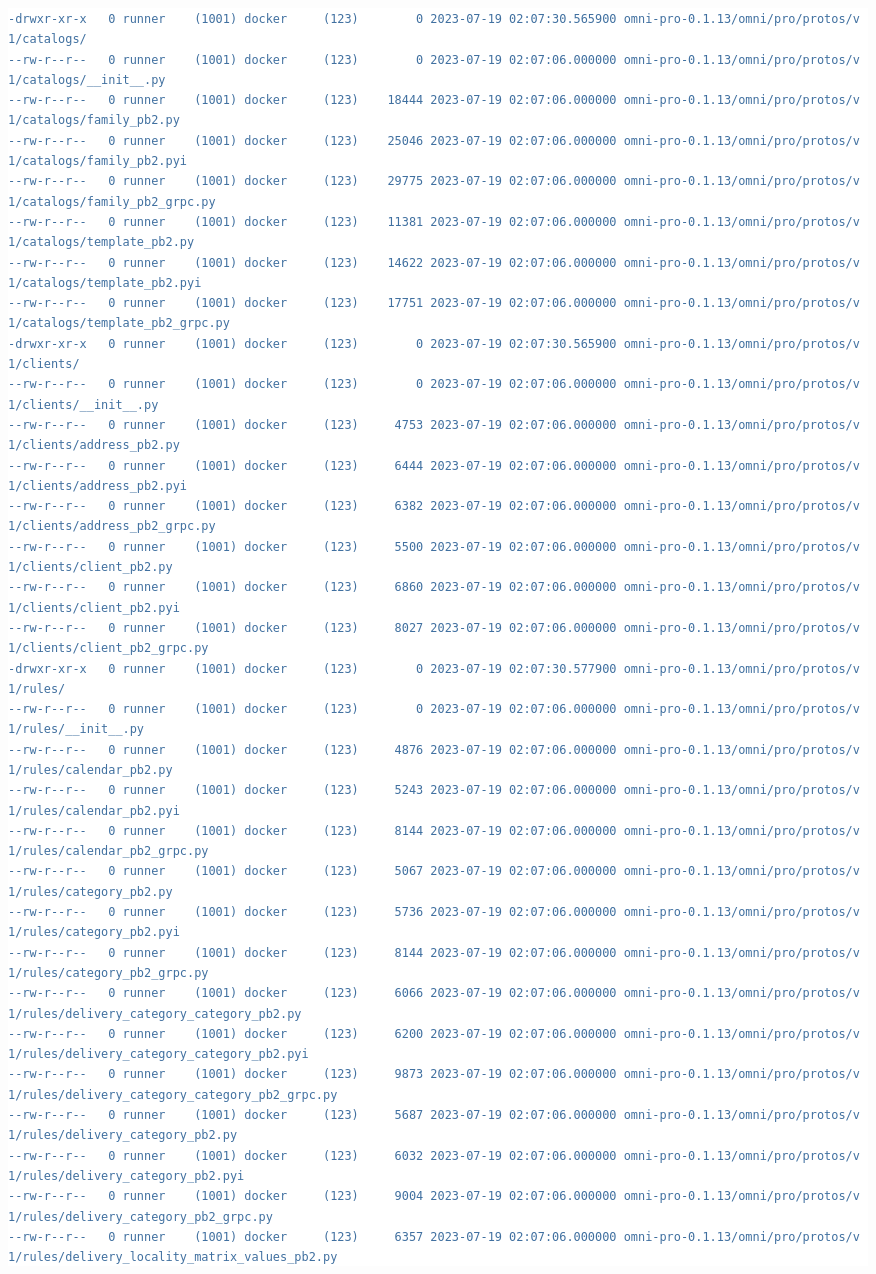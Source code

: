 ```diff
-drwxr-xr-x   0 runner    (1001) docker     (123)        0 2023-07-19 02:07:30.565900 omni-pro-0.1.13/omni/pro/protos/v1/catalogs/
--rw-r--r--   0 runner    (1001) docker     (123)        0 2023-07-19 02:07:06.000000 omni-pro-0.1.13/omni/pro/protos/v1/catalogs/__init__.py
--rw-r--r--   0 runner    (1001) docker     (123)    18444 2023-07-19 02:07:06.000000 omni-pro-0.1.13/omni/pro/protos/v1/catalogs/family_pb2.py
--rw-r--r--   0 runner    (1001) docker     (123)    25046 2023-07-19 02:07:06.000000 omni-pro-0.1.13/omni/pro/protos/v1/catalogs/family_pb2.pyi
--rw-r--r--   0 runner    (1001) docker     (123)    29775 2023-07-19 02:07:06.000000 omni-pro-0.1.13/omni/pro/protos/v1/catalogs/family_pb2_grpc.py
--rw-r--r--   0 runner    (1001) docker     (123)    11381 2023-07-19 02:07:06.000000 omni-pro-0.1.13/omni/pro/protos/v1/catalogs/template_pb2.py
--rw-r--r--   0 runner    (1001) docker     (123)    14622 2023-07-19 02:07:06.000000 omni-pro-0.1.13/omni/pro/protos/v1/catalogs/template_pb2.pyi
--rw-r--r--   0 runner    (1001) docker     (123)    17751 2023-07-19 02:07:06.000000 omni-pro-0.1.13/omni/pro/protos/v1/catalogs/template_pb2_grpc.py
-drwxr-xr-x   0 runner    (1001) docker     (123)        0 2023-07-19 02:07:30.565900 omni-pro-0.1.13/omni/pro/protos/v1/clients/
--rw-r--r--   0 runner    (1001) docker     (123)        0 2023-07-19 02:07:06.000000 omni-pro-0.1.13/omni/pro/protos/v1/clients/__init__.py
--rw-r--r--   0 runner    (1001) docker     (123)     4753 2023-07-19 02:07:06.000000 omni-pro-0.1.13/omni/pro/protos/v1/clients/address_pb2.py
--rw-r--r--   0 runner    (1001) docker     (123)     6444 2023-07-19 02:07:06.000000 omni-pro-0.1.13/omni/pro/protos/v1/clients/address_pb2.pyi
--rw-r--r--   0 runner    (1001) docker     (123)     6382 2023-07-19 02:07:06.000000 omni-pro-0.1.13/omni/pro/protos/v1/clients/address_pb2_grpc.py
--rw-r--r--   0 runner    (1001) docker     (123)     5500 2023-07-19 02:07:06.000000 omni-pro-0.1.13/omni/pro/protos/v1/clients/client_pb2.py
--rw-r--r--   0 runner    (1001) docker     (123)     6860 2023-07-19 02:07:06.000000 omni-pro-0.1.13/omni/pro/protos/v1/clients/client_pb2.pyi
--rw-r--r--   0 runner    (1001) docker     (123)     8027 2023-07-19 02:07:06.000000 omni-pro-0.1.13/omni/pro/protos/v1/clients/client_pb2_grpc.py
-drwxr-xr-x   0 runner    (1001) docker     (123)        0 2023-07-19 02:07:30.577900 omni-pro-0.1.13/omni/pro/protos/v1/rules/
--rw-r--r--   0 runner    (1001) docker     (123)        0 2023-07-19 02:07:06.000000 omni-pro-0.1.13/omni/pro/protos/v1/rules/__init__.py
--rw-r--r--   0 runner    (1001) docker     (123)     4876 2023-07-19 02:07:06.000000 omni-pro-0.1.13/omni/pro/protos/v1/rules/calendar_pb2.py
--rw-r--r--   0 runner    (1001) docker     (123)     5243 2023-07-19 02:07:06.000000 omni-pro-0.1.13/omni/pro/protos/v1/rules/calendar_pb2.pyi
--rw-r--r--   0 runner    (1001) docker     (123)     8144 2023-07-19 02:07:06.000000 omni-pro-0.1.13/omni/pro/protos/v1/rules/calendar_pb2_grpc.py
--rw-r--r--   0 runner    (1001) docker     (123)     5067 2023-07-19 02:07:06.000000 omni-pro-0.1.13/omni/pro/protos/v1/rules/category_pb2.py
--rw-r--r--   0 runner    (1001) docker     (123)     5736 2023-07-19 02:07:06.000000 omni-pro-0.1.13/omni/pro/protos/v1/rules/category_pb2.pyi
--rw-r--r--   0 runner    (1001) docker     (123)     8144 2023-07-19 02:07:06.000000 omni-pro-0.1.13/omni/pro/protos/v1/rules/category_pb2_grpc.py
--rw-r--r--   0 runner    (1001) docker     (123)     6066 2023-07-19 02:07:06.000000 omni-pro-0.1.13/omni/pro/protos/v1/rules/delivery_category_category_pb2.py
--rw-r--r--   0 runner    (1001) docker     (123)     6200 2023-07-19 02:07:06.000000 omni-pro-0.1.13/omni/pro/protos/v1/rules/delivery_category_category_pb2.pyi
--rw-r--r--   0 runner    (1001) docker     (123)     9873 2023-07-19 02:07:06.000000 omni-pro-0.1.13/omni/pro/protos/v1/rules/delivery_category_category_pb2_grpc.py
--rw-r--r--   0 runner    (1001) docker     (123)     5687 2023-07-19 02:07:06.000000 omni-pro-0.1.13/omni/pro/protos/v1/rules/delivery_category_pb2.py
--rw-r--r--   0 runner    (1001) docker     (123)     6032 2023-07-19 02:07:06.000000 omni-pro-0.1.13/omni/pro/protos/v1/rules/delivery_category_pb2.pyi
--rw-r--r--   0 runner    (1001) docker     (123)     9004 2023-07-19 02:07:06.000000 omni-pro-0.1.13/omni/pro/protos/v1/rules/delivery_category_pb2_grpc.py
--rw-r--r--   0 runner    (1001) docker     (123)     6357 2023-07-19 02:07:06.000000 omni-pro-0.1.13/omni/pro/protos/v1/rules/delivery_locality_matrix_values_pb2.py
```